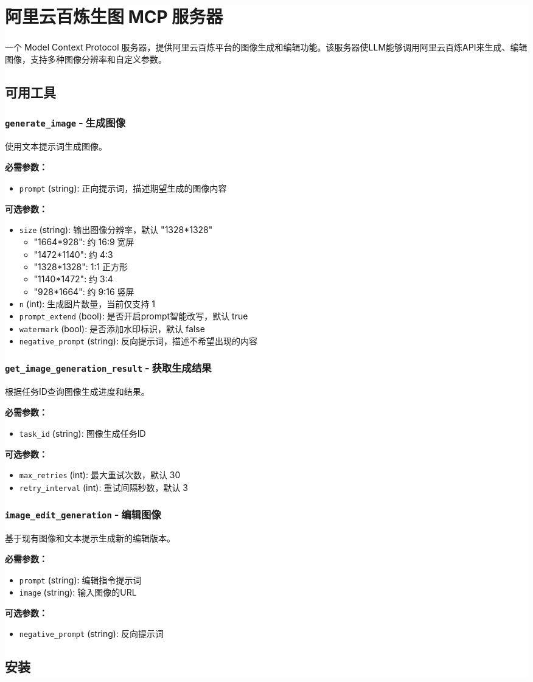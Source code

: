 # 阿里云百炼生图 MCP 服务器

一个 Model Context Protocol 服务器，提供阿里云百炼平台的图像生成和编辑功能。该服务器使LLM能够调用阿里云百炼API来生成、编辑图像，支持多种图像分辨率和自定义参数。

## 可用工具

### `generate_image` - 生成图像

使用文本提示词生成图像。

**必需参数：**

- `prompt` (string): 正向提示词，描述期望生成的图像内容

**可选参数：**

- `size` (string): 输出图像分辨率，默认 "1328*1328"
  - "1664*928": 约 16:9 宽屏
  - "1472*1140": 约 4:3
  - "1328*1328": 1:1 正方形
  - "1140*1472": 约 3:4
  - "928*1664": 约 9:16 竖屏
- `n` (int): 生成图片数量，当前仅支持 1
- `prompt_extend` (bool): 是否开启prompt智能改写，默认 true
- `watermark` (bool): 是否添加水印标识，默认 false
- `negative_prompt` (string): 反向提示词，描述不希望出现的内容

### `get_image_generation_result` - 获取生成结果

根据任务ID查询图像生成进度和结果。

**必需参数：**

- `task_id` (string): 图像生成任务ID

**可选参数：**

- `max_retries` (int): 最大重试次数，默认 30
- `retry_interval` (int): 重试间隔秒数，默认 3

### `image_edit_generation` - 编辑图像

基于现有图像和文本提示生成新的编辑版本。

**必需参数：**

- `prompt` (string): 编辑指令提示词
- `image` (string): 输入图像的URL

**可选参数：**

- `negative_prompt` (string): 反向提示词

## 安装
